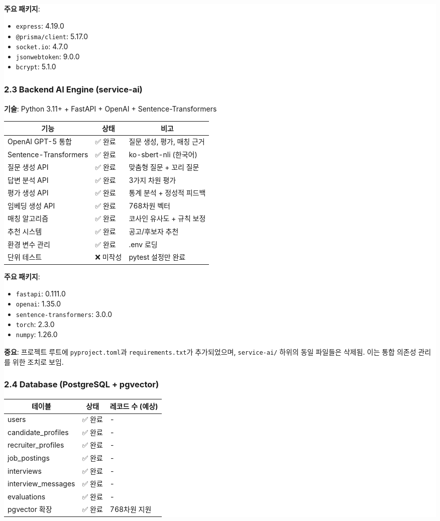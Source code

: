 **주요 패키지**:
- `express`: 4.19.0
- `@prisma/client`: 5.17.0
- `socket.io`: 4.7.0
- `jsonwebtoken`: 9.0.0
- `bcrypt`: 5.1.0

### 2.3 Backend AI Engine (service-ai)
**기술**: Python 3.11+ + FastAPI + OpenAI + Sentence-Transformers

| 기능 | 상태 | 비고 |
|-----|------|------|
| OpenAI GPT-5 통합 | ✅ 완료 | 질문 생성, 평가, 매칭 근거 |
| Sentence-Transformers | ✅ 완료 | ko-sbert-nli (한국어) |
| 질문 생성 API | ✅ 완료 | 맞춤형 질문 + 꼬리 질문 |
| 답변 분석 API | ✅ 완료 | 3가지 차원 평가 |
| 평가 생성 API | ✅ 완료 | 통계 분석 + 정성적 피드백 |
| 임베딩 생성 API | ✅ 완료 | 768차원 벡터 |
| 매칭 알고리즘 | ✅ 완료 | 코사인 유사도 + 규칙 보정 |
| 추천 시스템 | ✅ 완료 | 공고/후보자 추천 |
| 환경 변수 관리 | ✅ 완료 | .env 로딩 |
| 단위 테스트 | ❌ 미작성 | pytest 설정만 완료 |

**주요 패키지**:
- `fastapi`: 0.111.0
- `openai`: 1.35.0
- `sentence-transformers`: 3.0.0
- `torch`: 2.3.0
- `numpy`: 1.26.0

**중요**: 프로젝트 루트에 `pyproject.toml`과 `requirements.txt`가 추가되었으며, `service-ai/` 하위의 동일 파일들은 삭제됨. 이는 통합 의존성 관리를 위한 조치로 보임.

### 2.4 Database (PostgreSQL + pgvector)
| 테이블 | 상태 | 레코드 수 (예상) |
|-------|------|--------------|
| users | ✅ 완료 | - |
| candidate_profiles | ✅ 완료 | - |
| recruiter_profiles | ✅ 완료 | - |
| job_postings | ✅ 완료 | - |
| interviews | ✅ 완료 | - |
| interview_messages | ✅ 완료 | - |
| evaluations | ✅ 완료 | - |
| pgvector 확장 | ✅ 완료 | 768차원 지원 |
